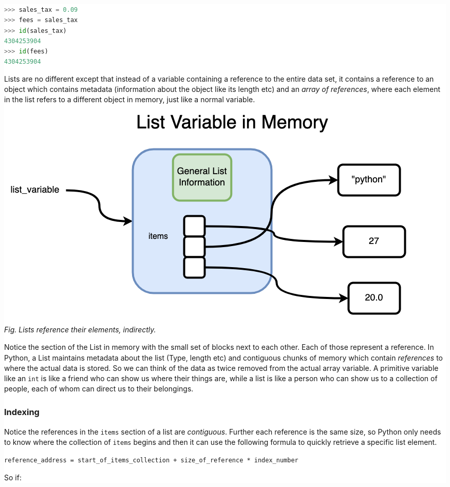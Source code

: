 ```python
>>> sales_tax = 0.09
>>> fees = sales_tax
>>> id(sales_tax)
4304253904
>>> id(fees)
4304253904 
```

Lists are no different except that instead of a variable containing a reference to the entire data set, it contains a reference to an object which contains metadata (information about the object like its length etc) and an _array of references_, where each element in the list refers to a different object in memory, just like a normal variable.

![Lists in memory](../assets/lists-and-memory/lists-and-memory_lists-and-memory_lists-in-memory.png)

*Fig. Lists reference their elements, indirectly.*

Notice the section of the List in memory with the small set of blocks next to each other.  Each of those represent a reference.  In Python, a List maintains metadata about the list (Type, length etc) and contiguous chunks of memory which contain _references_ to where the actual data is stored.  So we can think of the data as twice removed from the actual array variable.  A primitive variable like an `int` is like a friend who can show us where their things are, while a list is like a person who can show us to a collection of people, each of whom can direct us to their belongings. 

### Indexing

Notice the references in the `items` section of a list are _contiguous_.  Further each reference is the same size, so Python only needs to know where the collection of `items` begins and then it can use the following formula to quickly retrieve a specific list element.

`reference_address = start_of_items_collection + size_of_reference * index_number`

So if:
